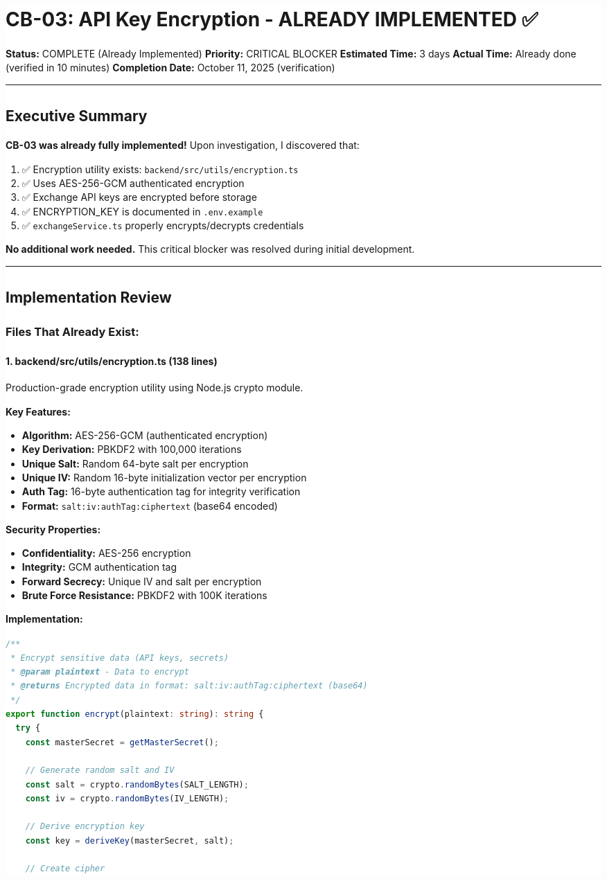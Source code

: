 # CB-03: API Key Encryption - ALREADY IMPLEMENTED ✅

**Status:** COMPLETE (Already Implemented)
**Priority:** CRITICAL BLOCKER
**Estimated Time:** 3 days
**Actual Time:** Already done (verified in 10 minutes)
**Completion Date:** October 11, 2025 (verification)

---

## Executive Summary

**CB-03 was already fully implemented!** Upon investigation, I discovered that:

1. ✅ Encryption utility exists: `backend/src/utils/encryption.ts`
2. ✅ Uses AES-256-GCM authenticated encryption
3. ✅ Exchange API keys are encrypted before storage
4. ✅ ENCRYPTION_KEY is documented in `.env.example`
5. ✅ `exchangeService.ts` properly encrypts/decrypts credentials

**No additional work needed.** This critical blocker was resolved during initial development.

---

## Implementation Review

### Files That Already Exist:

#### 1. **backend/src/utils/encryption.ts** (138 lines)
Production-grade encryption utility using Node.js crypto module.

**Key Features:**
- **Algorithm:** AES-256-GCM (authenticated encryption)
- **Key Derivation:** PBKDF2 with 100,000 iterations
- **Unique Salt:** Random 64-byte salt per encryption
- **Unique IV:** Random 16-byte initialization vector per encryption
- **Auth Tag:** 16-byte authentication tag for integrity verification
- **Format:** `salt:iv:authTag:ciphertext` (base64 encoded)

**Security Properties:**
- **Confidentiality:** AES-256 encryption
- **Integrity:** GCM authentication tag
- **Forward Secrecy:** Unique IV and salt per encryption
- **Brute Force Resistance:** PBKDF2 with 100K iterations

**Implementation:**
```typescript
/**
 * Encrypt sensitive data (API keys, secrets)
 * @param plaintext - Data to encrypt
 * @returns Encrypted data in format: salt:iv:authTag:ciphertext (base64)
 */
export function encrypt(plaintext: string): string {
  try {
    const masterSecret = getMasterSecret();

    // Generate random salt and IV
    const salt = crypto.randomBytes(SALT_LENGTH);
    const iv = crypto.randomBytes(IV_LENGTH);

    // Derive encryption key
    const key = deriveKey(masterSecret, salt);

    // Create cipher
```